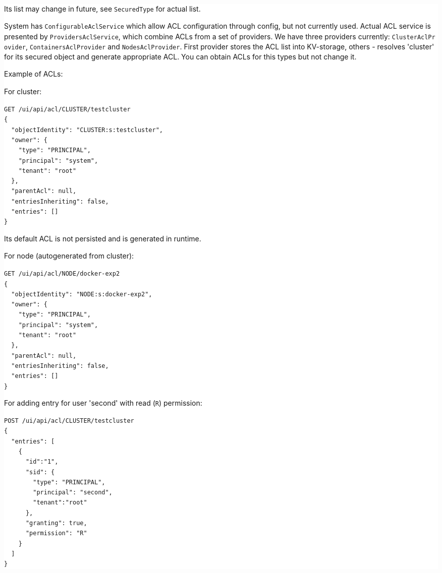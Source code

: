 Its list may change in future, see `SecuredType` for actual list. 

System has `ConfigurableAclService` which allow ACL configuration through config, but not currently used.
Actual ACL service is presented by `ProvidersAclService`, which combine ACLs from a set of providers. We have three 
providers currently: `ClusterAclProvider`, `ContainersAclProvider` and `NodesAclProvider`. 
First provider stores the ACL list into KV-storage, others - resolves 'cluster' for its secured object 
and generate appropriate ACL. You can obtain ACLs for this types but not change it.

Example of ACLs: 

For cluster: 

    GET /ui/api/acl/CLUSTER/testcluster
    {
      "objectIdentity": "CLUSTER:s:testcluster",
      "owner": {
        "type": "PRINCIPAL",
        "principal": "system",
        "tenant": "root"
      },
      "parentAcl": null,
      "entriesInheriting": false,
      "entries": []
    }

Its default ACL is not persisted and is generated in runtime.

For node (autogenerated from cluster):

    GET /ui/api/acl/NODE/docker-exp2
    {
      "objectIdentity": "NODE:s:docker-exp2",
      "owner": {
        "type": "PRINCIPAL",
        "principal": "system",
        "tenant": "root"
      },
      "parentAcl": null,
      "entriesInheriting": false,
      "entries": []
    }

For adding entry for user 'second' with read (`R`) permission:

    POST /ui/api/acl/CLUSTER/testcluster
    {
      "entries": [
        { 
          "id":"1",
          "sid": {
            "type": "PRINCIPAL",
            "principal": "second",
            "tenant":"root"
          },
          "granting": true,
          "permission": "R"
        }
      ]
    }
